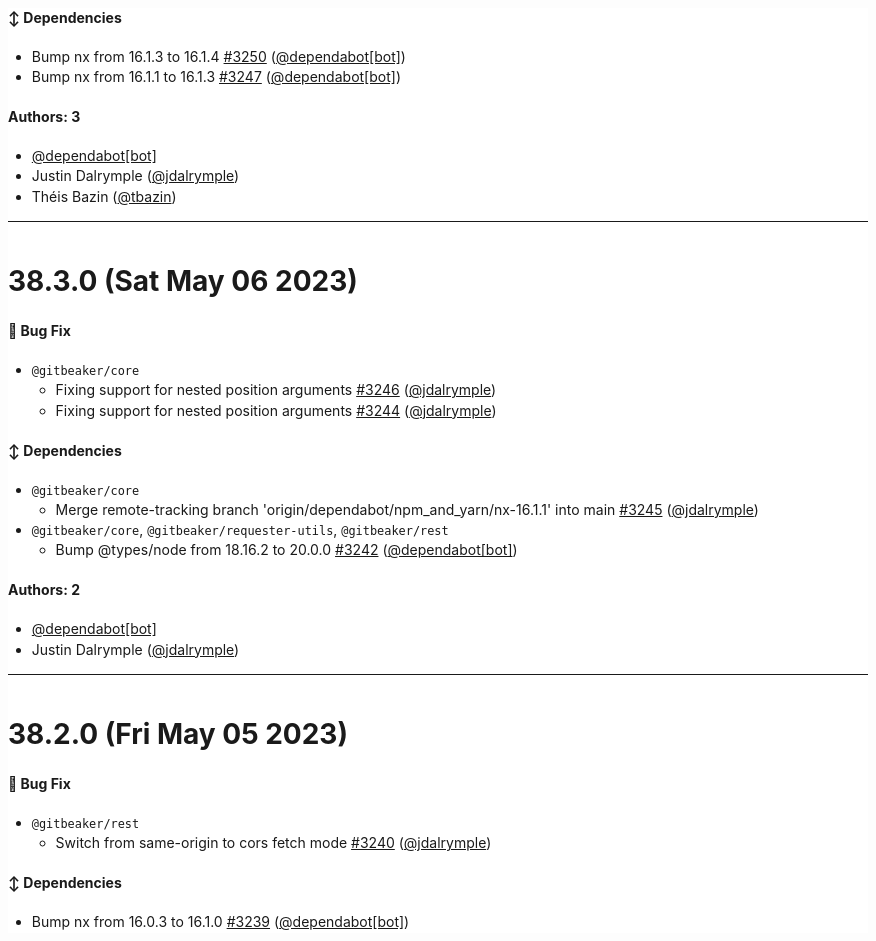 #### ↕️ Dependencies

- Bump nx from 16.1.3 to 16.1.4 [#3250](https://github.com/jdalrymple/gitbeaker/pull/3250) ([@dependabot[bot]](https://github.com/dependabot[bot]))
- Bump nx from 16.1.1 to 16.1.3 [#3247](https://github.com/jdalrymple/gitbeaker/pull/3247) ([@dependabot[bot]](https://github.com/dependabot[bot]))

#### Authors: 3

- [@dependabot[bot]](https://github.com/dependabot[bot])
- Justin Dalrymple ([@jdalrymple](https://github.com/jdalrymple))
- Théis Bazin ([@tbazin](https://github.com/tbazin))

---

# 38.3.0 (Sat May 06 2023)

#### 🐛 Bug Fix

- `@gitbeaker/core`
  - Fixing support for nested position arguments [#3246](https://github.com/jdalrymple/gitbeaker/pull/3246) ([@jdalrymple](https://github.com/jdalrymple))
  - Fixing support for nested position arguments [#3244](https://github.com/jdalrymple/gitbeaker/pull/3244) ([@jdalrymple](https://github.com/jdalrymple))

#### ↕️ Dependencies

- `@gitbeaker/core`
  - Merge remote-tracking branch 'origin/dependabot/npm_and_yarn/nx-16.1.1' into main [#3245](https://github.com/jdalrymple/gitbeaker/pull/3245) ([@jdalrymple](https://github.com/jdalrymple))
- `@gitbeaker/core`, `@gitbeaker/requester-utils`, `@gitbeaker/rest`
  - Bump @types/node from 18.16.2 to 20.0.0 [#3242](https://github.com/jdalrymple/gitbeaker/pull/3242) ([@dependabot[bot]](https://github.com/dependabot[bot]))

#### Authors: 2

- [@dependabot[bot]](https://github.com/dependabot[bot])
- Justin Dalrymple ([@jdalrymple](https://github.com/jdalrymple))

---

# 38.2.0 (Fri May 05 2023)

#### 🐛 Bug Fix

- `@gitbeaker/rest`
  - Switch from same-origin to cors fetch mode [#3240](https://github.com/jdalrymple/gitbeaker/pull/3240) ([@jdalrymple](https://github.com/jdalrymple))

#### ↕️ Dependencies

- Bump nx from 16.0.3 to 16.1.0 [#3239](https://github.com/jdalrymple/gitbeaker/pull/3239) ([@dependabot[bot]](https://github.com/dependabot[bot]))
